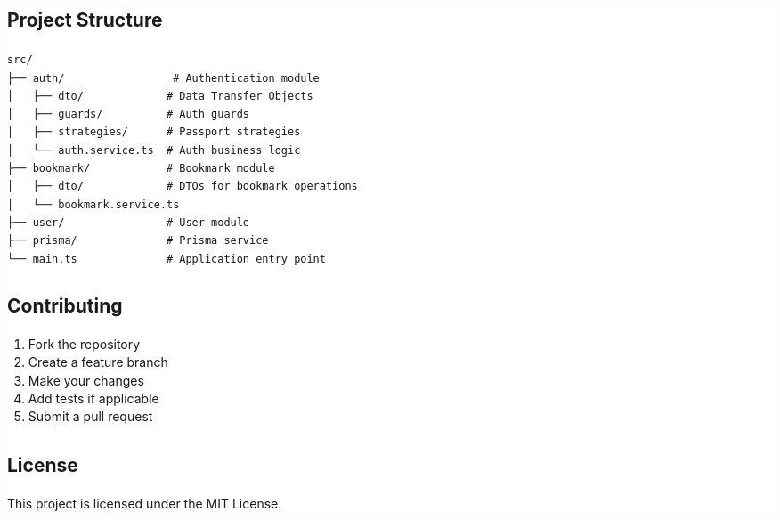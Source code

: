 ## Project Structure

```
src/
├── auth/                 # Authentication module
│   ├── dto/             # Data Transfer Objects
│   ├── guards/          # Auth guards
│   ├── strategies/      # Passport strategies
│   └── auth.service.ts  # Auth business logic
├── bookmark/            # Bookmark module
│   ├── dto/             # DTOs for bookmark operations
│   └── bookmark.service.ts
├── user/                # User module
├── prisma/              # Prisma service
└── main.ts              # Application entry point
```

## Contributing

1. Fork the repository
2. Create a feature branch
3. Make your changes
4. Add tests if applicable
5. Submit a pull request

## License

This project is licensed under the MIT License.